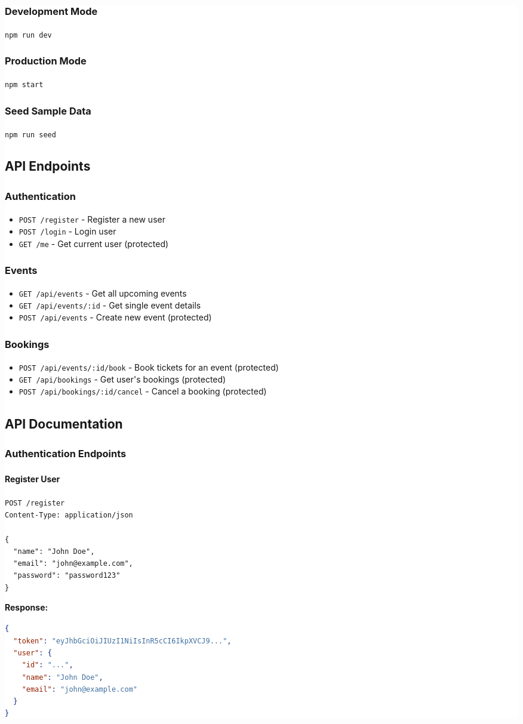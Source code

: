 ### Development Mode
```bash
npm run dev
```

### Production Mode
```bash
npm start
```

### Seed Sample Data
```bash
npm run seed
```

## API Endpoints

### Authentication
- `POST /register` - Register a new user
- `POST /login` - Login user
- `GET /me` - Get current user (protected)

### Events
- `GET /api/events` - Get all upcoming events
- `GET /api/events/:id` - Get single event details
- `POST /api/events` - Create new event (protected)

### Bookings
- `POST /api/events/:id/book` - Book tickets for an event (protected)
- `GET /api/bookings` - Get user's bookings (protected)
- `POST /api/bookings/:id/cancel` - Cancel a booking (protected)

## API Documentation

### Authentication Endpoints

#### Register User
```http
POST /register
Content-Type: application/json

{
  "name": "John Doe",
  "email": "john@example.com",
  "password": "password123"
}
```

**Response:**
```json
{
  "token": "eyJhbGciOiJIUzI1NiIsInR5cCI6IkpXVCJ9...",
  "user": {
    "id": "...",
    "name": "John Doe",
    "email": "john@example.com"
  }
}
```
